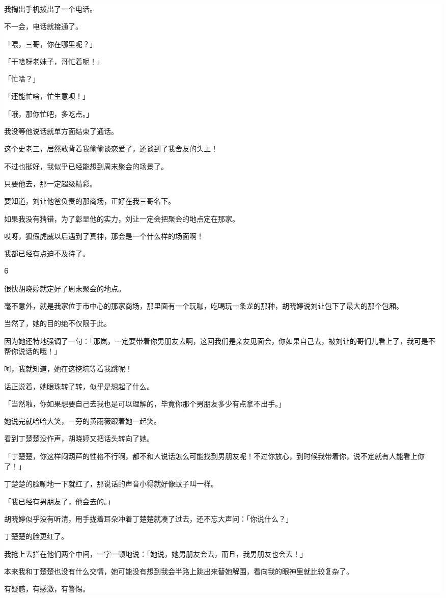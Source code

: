 我掏出手机拨出了一个电话。

不一会，电话就接通了。

「喂，三哥，你在哪里呢？」

「干啥呀老妹子，哥忙着呢！」

「忙啥？」

「还能忙啥，忙生意呗！」

「哦，那你忙吧，多吃点。」

我没等他说话就单方面结束了通话。

这个史老三，居然敢背着我偷偷谈恋爱了，还谈到了我舍友的头上！

不过也挺好，我似乎已经能想到周末聚会的场景了。

只要他去，那一定超级精彩。

要知道，刘让他爸负责的那商场，正好在我三哥名下。

如果我没有猜错，为了彰显他的实力，刘让一定会把聚会的地点定在那家。

哎呀，狐假虎威以后遇到了真神，那会是一个什么样的场面啊！

我都已经有点迫不及待了。

6

很快胡晓婷就定好了周末聚会的地点。

毫不意外，就是我家位于市中心的那家商场，那里面有一个玩咖，吃喝玩一条龙的那种，胡晓婷说刘让包下了最大的那个包厢。

当然了，她的目的绝不仅限于此。

因为她还特地强调了一句：「那岚，一定要带着你男朋友去啊，这回我们是亲友见面会，你如果自己去，被刘让的哥们儿看上了，我可是不帮你说话的哦！」

呵，我就知道，她在这挖坑等着我跳呢！

话正说着，她眼珠转了转，似乎是想起了什么。

「当然啦，你如果想要自己去我也是可以理解的，毕竟你那个男朋友多少有点拿不出手。」

她说完就哈哈大笑，一旁的黄雨薇跟着她一起笑。

看到丁楚楚没作声，胡晓婷又把话头转向了她。

「丁楚楚，你这样闷葫芦的性格不行啊，都不和人说话怎么可能找到男朋友呢！不过你放心，到时候我带着你，说不定就有人能看上你了！」

丁楚楚的脸唰地一下就红了，那说话的声音小得就好像蚊子叫一样。

「我已经有男朋友了，他会去的。」

胡晓婷似乎没有听清，用手拢着耳朵冲着丁楚楚就凑了过去，还不忘大声问：「你说什么？」

丁楚楚的脸更红了。

我抢上去拦在他们两个中间，一字一顿地说：「她说，她男朋友会去，而且，我男朋友也会去！」

本来我和丁楚楚也没有什么交情，她可能没有想到我会半路上跳出来替她解围，看向我的眼神里就比较复杂了。

有疑惑，有感激，有警惕。
